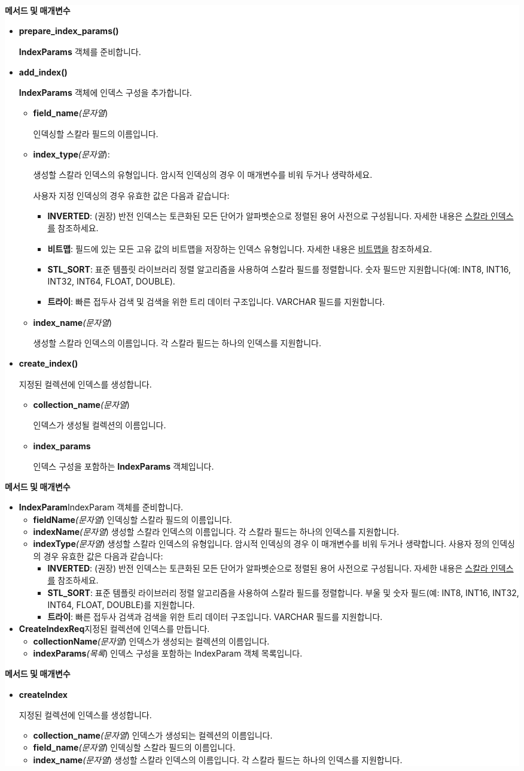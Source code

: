 <p><strong>메서드 및 매개변수</strong></p>
<ul>
<li><p><strong>prepare_index_params()</strong></p>
<p><strong>IndexParams</strong> 객체를 준비합니다.</p></li>
<li><p><strong>add_index()</strong></p>
<p><strong>IndexParams</strong> 객체에 인덱스 구성을 추가합니다.</p>
<ul>
<li><p><strong>field_name</strong><em>(문자열</em>)</p>
<p>인덱싱할 스칼라 필드의 이름입니다.</p></li>
<li><p><strong>index_type</strong><em>(문자열</em>):</p>
<p>생성할 스칼라 인덱스의 유형입니다. 암시적 인덱싱의 경우 이 매개변수를 비워 두거나 생략하세요.</p>
<p>사용자 지정 인덱싱의 경우 유효한 값은 다음과 같습니다:</p>
<ul>
<li><p><strong>INVERTED</strong>: (권장) 반전 인덱스는 토큰화된 모든 단어가 알파벳순으로 정렬된 용어 사전으로 구성됩니다. 자세한 내용은 <a href="/docs/ko/scalar_index.md">스칼라 인덱스를</a> 참조하세요.</p></li>
<li><p><strong>비트맵</strong>: 필드에 있는 모든 고유 값의 비트맵을 저장하는 인덱스 유형입니다. 자세한 내용은 <a href="/docs/ko/bitmap.md">비트맵을</a> 참조하세요.</p></li>
<li><p><strong>STL_SORT</strong>: 표준 템플릿 라이브러리 정렬 알고리즘을 사용하여 스칼라 필드를 정렬합니다. 숫자 필드만 지원합니다(예: INT8, INT16, INT32, INT64, FLOAT, DOUBLE).</p></li>
<li><p><strong>트라이</strong>: 빠른 접두사 검색 및 검색을 위한 트리 데이터 구조입니다. VARCHAR 필드를 지원합니다.</p></li>
</ul></li>
<li><p><strong>index_name</strong><em>(문자열</em>)</p>
<p>생성할 스칼라 인덱스의 이름입니다. 각 스칼라 필드는 하나의 인덱스를 지원합니다.</p></li>
</ul></li>
<li><p><strong>create_index()</strong></p>
<p>지정된 컬렉션에 인덱스를 생성합니다.</p>
<ul>
<li><p><strong>collection_name</strong><em>(문자열</em>)</p>
<p>인덱스가 생성될 컬렉션의 이름입니다.</p></li>
<li><p><strong>index_params</strong></p>
<p>인덱스 구성을 포함하는 <strong>IndexParams</strong> 객체입니다.</p></li>
</ul></li>
</ul>
</div>
<div class="language-java">
<p><strong>메서드 및 매개변수</strong></p>
<ul>
<li><strong>IndexParam</strong>IndexParam 객체를 준비합니다.<ul>
<li><strong>fieldName</strong><em>(문자열</em>) 인덱싱할 스칼라 필드의 이름입니다.</li>
<li><strong>indexName</strong><em>(문자열</em>) 생성할 스칼라 인덱스의 이름입니다. 각 스칼라 필드는 하나의 인덱스를 지원합니다.</li>
<li><strong>indexType</strong><em>(문자열</em>) 생성할 스칼라 인덱스의 유형입니다. 암시적 인덱싱의 경우 이 매개변수를 비워 두거나 생략합니다. 사용자 정의 인덱싱의 경우 유효한 값은 다음과 같습니다:<ul>
<li><strong>INVERTED</strong>: (권장) 반전 인덱스는 토큰화된 모든 단어가 알파벳순으로 정렬된 용어 사전으로 구성됩니다. 자세한 내용은 <a href="/docs/ko/scalar_index.md">스칼라 인덱스를</a> 참조하세요.</li>
<li><strong>STL_SORT</strong>: 표준 템플릿 라이브러리 정렬 알고리즘을 사용하여 스칼라 필드를 정렬합니다. 부울 및 숫자 필드(예: INT8, INT16, INT32, INT64, FLOAT, DOUBLE)를 지원합니다.</li>
<li><strong>트라이</strong>: 빠른 접두사 검색과 검색을 위한 트리 데이터 구조입니다. VARCHAR 필드를 지원합니다.</li>
</ul></li>
</ul></li>
<li><strong>CreateIndexReq</strong>지정된 컬렉션에 인덱스를 만듭니다.<ul>
<li><strong>collectionName</strong><em>(문자열</em>) 인덱스가 생성되는 컬렉션의 이름입니다.</li>
<li><strong>indexParams</strong><em>(목록<IndexParam></em>) 인덱스 구성을 포함하는 IndexParam 객체 목록입니다.</li>
</ul></li>
</ul>
</div>
<div class="language-javascript">
<p><strong>메서드 및 매개변수</strong></p>
<ul>
<li><p><strong>createIndex</strong></p>
<p>지정된 컬렉션에 인덱스를 생성합니다.</p>
<ul>
<li><strong>collection_name</strong><em>(문자열</em>) 인덱스가 생성되는 컬렉션의 이름입니다.</li>
<li><strong>field_name</strong><em>(문자열</em>) 인덱싱할 스칼라 필드의 이름입니다.</li>
<li><strong>index_name</strong><em>(문자열</em>) 생성할 스칼라 인덱스의 이름입니다. 각 스칼라 필드는 하나의 인덱스를 지원합니다.</li>